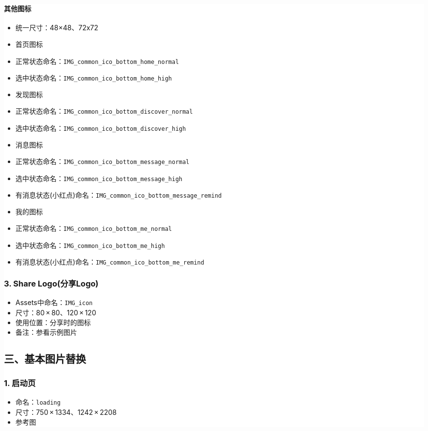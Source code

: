 #### 其他图标
* 统一尺寸：48×48、72x72

* 首页图标
 * 正常状态命名：```IMG_common_ico_bottom_home_normal```
 * 选中状态命名：```IMG_common_ico_bottom_home_high```

* 发现图标
 * 正常状态命名：```IMG_common_ico_bottom_discover_normal```
 * 选中状态命名：```IMG_common_ico_bottom_discover_high```

* 消息图标
 * 正常状态命名：```IMG_common_ico_bottom_message_normal```
 * 选中状态命名：```IMG_common_ico_bottom_message_high```
 * 有消息状态(小红点)命名：```IMG_common_ico_bottom_message_remind```

* 我的图标
 * 正常状态命名：```IMG_common_ico_bottom_me_normal```
 * 选中状态命名：```IMG_common_ico_bottom_me_high```
 * 有消息状态(小红点)命名：```IMG_common_ico_bottom_me_remind```


### 3. Share Logo(分享Logo)
* Assets中命名：```IMG_icon```
* 尺寸：80 × 80、120 × 120
* 使用位置：分享时的图标
* 备注：参看示例图片

## 三、基本图片替换

### 1. 启动页
* 命名：```loading```
* 尺寸：750 × 1334、1242 × 2208
* 参考图
